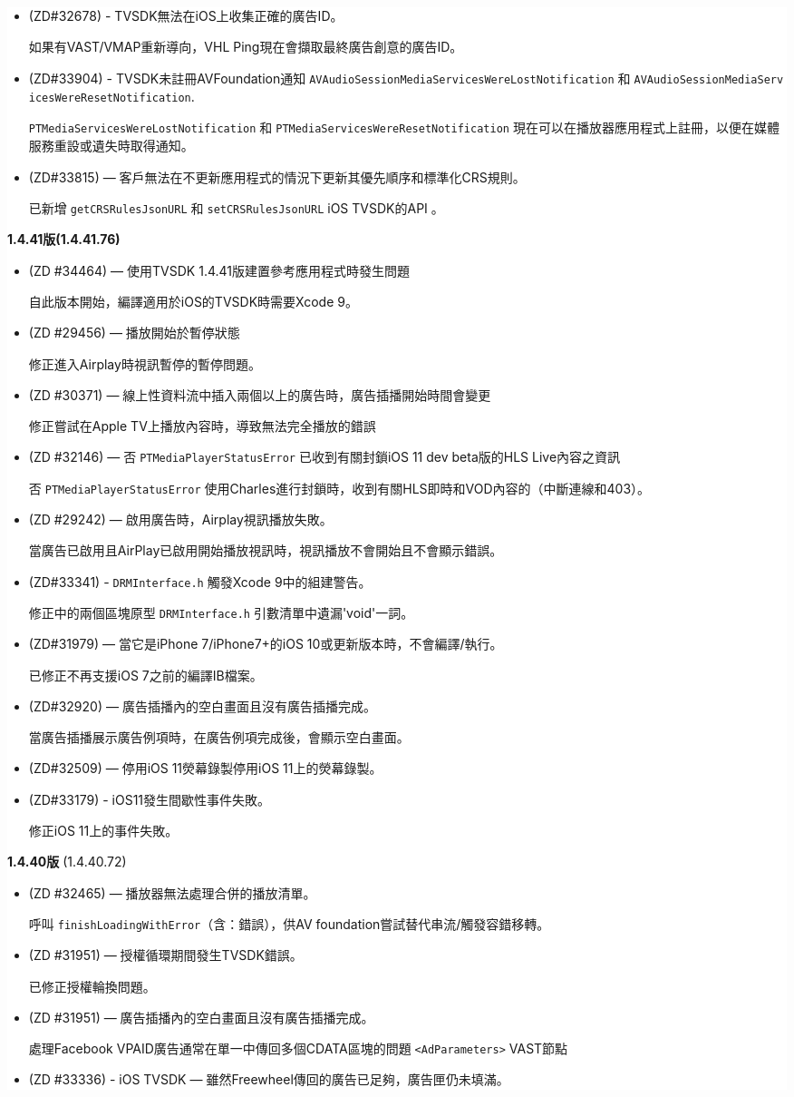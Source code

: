 * (ZD#32678) - TVSDK無法在iOS上收集正確的廣告ID。

   如果有VAST/VMAP重新導向，VHL Ping現在會擷取最終廣告創意的廣告ID。

* (ZD#33904) - TVSDK未註冊AVFoundation通知 `AVAudioSessionMediaServicesWereLostNotification` 和 `AVAudioSessionMediaServicesWereResetNotification`.

   `PTMediaServicesWereLostNotification` 和 `PTMediaServicesWereResetNotification` 現在可以在播放器應用程式上註冊，以便在媒體服務重設或遺失時取得通知。

* (ZD#33815) — 客戶無法在不更新應用程式的情況下更新其優先順序和標準化CRS規則。

   已新增 `getCRSRulesJsonURL` 和 `setCRSRulesJsonURL` iOS TVSDK的API 。

**1.4.41版(1.4.41.76)**

* (ZD #34464) — 使用TVSDK 1.4.41版建置參考應用程式時發生問題

   自此版本開始，編譯適用於iOS的TVSDK時需要Xcode 9。
* (ZD #29456) — 播放開始於暫停狀態

   修正進入Airplay時視訊暫停的暫停問題。
* (ZD #30371) — 線上性資料流中插入兩個以上的廣告時，廣告插播開始時間會變更

   修正嘗試在Apple TV上播放內容時，導致無法完全播放的錯誤
* (ZD #32146) — 否 `PTMediaPlayerStatusError` 已收到有關封鎖iOS 11 dev beta版的HLS Live內容之資訊

   否 `PTMediaPlayerStatusError` 使用Charles進行封鎖時，收到有關HLS即時和VOD內容的（中斷連線和403）。

* (ZD #29242) — 啟用廣告時，Airplay視訊播放失敗。

   當廣告已啟用且AirPlay已啟用開始播放視訊時，視訊播放不會開始且不會顯示錯誤。

* (ZD#33341) - `DRMInterface.h` 觸發Xcode 9中的組建警告。

   修正中的兩個區塊原型 `DRMInterface.h` 引數清單中遺漏&#39;void&#39;一詞。

* (ZD#31979) — 當它是iPhone 7/iPhone7+的iOS 10或更新版本時，不會編譯/執行。

   已修正不再支援iOS 7之前的編譯IB檔案。

* (ZD#32920) — 廣告插播內的空白畫面且沒有廣告插播完成。

   當廣告插播展示廣告例項時，在廣告例項完成後，會顯示空白畫面。

* (ZD#32509) — 停用iOS 11熒幕錄製停用iOS 11上的熒幕錄製。

* (ZD#33179) - iOS11發生間歇性事件失敗。

   修正iOS 11上的事件失敗。

**1.4.40版** (1.4.40.72)

* (ZD #32465) — 播放器無法處理合併的播放清單。

   呼叫 `finishLoadingWithError`（含：錯誤），供AV foundation嘗試替代串流/觸發容錯移轉。

* (ZD #31951) — 授權循環期間發生TVSDK錯誤。

   已修正授權輪換問題。
* (ZD #31951) — 廣告插播內的空白畫面且沒有廣告插播完成。

   處理Facebook VPAID廣告通常在單一中傳回多個CDATA區塊的問題 `<AdParameters>` VAST節點
* (ZD #33336) - iOS TVSDK — 雖然Freewheel傳回的廣告已足夠，廣告匣仍未填滿。

